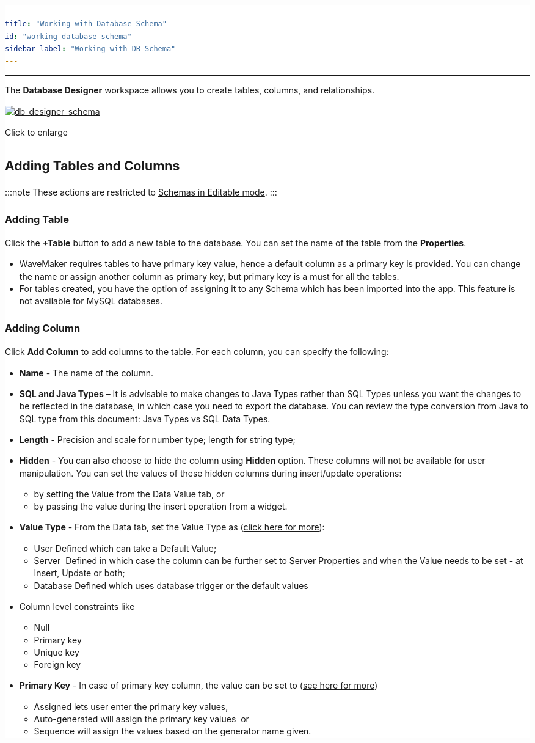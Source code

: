 ```yaml
---
title: "Working with Database Schema"
id: "working-database-schema"
sidebar_label: "Working with DB Schema"
---
```

---
The **Database Designer** workspace allows you to create tables, columns, and relationships.

[![db_designer_schema](/learn/assets/db_designer_schema.png)](/learn/assets/db_designer_schema.png)

Click to enlarge

## Adding Tables and Columns

:::note
These actions are restricted to [Schemas in Editable mode](/learn/app-development/services/database-services/database-schema-import-modes/).
:::

### Adding Table

Click the **+Table** button to add a new table to the database. You can set the name of the table from the **Properties**.

- WaveMaker requires tables to have primary key value, hence a default column as a primary key is provided. You can change the name or assign another column as primary key, but primary key is a must for all the tables.
- For tables created, you have the option of assigning it to any Schema which has been imported into the app. This feature is not available for MySQL databases.


### Adding Column

Click **Add Column** to add columns to the table. For each column, you can specify the following:

- **Name** - The name of the column.

- **SQL and Java Types** – It is advisable to make changes to Java Types rather than SQL Types unless you want the changes to be reflected in the database, in which case you need to export the database. You can review the type conversion from Java to SQL type from this document: [Java Types vs SQL Data Types](/learn/assets/JavaTypesVsDBTypes-Sheet.pdf).

- **Length** - Precision and scale for number type; length for string type;
- **Hidden** - You can also choose to hide the column using **Hidden** option. These columns will not be available for user manipulation. You can set the values of these hidden columns during insert/update operations:
    - by setting the Value from the Data Value tab, or
    - by passing the value during the insert operation from a widget.
- **Value Type** - From the Data tab, set the Value Type as ([click here for more](#column-metadata-configuration)):
    - User Defined which can take a Default Value;
    - Server  Defined in which case the column can be further set to Server Properties and when the Value needs to be set - at Insert, Update or both;
    - Database Defined which uses database trigger or the default values
- Column level constraints like
    - Null
    - Primary key
    - Unique key
    - Foreign key
- **Primary Key** - In case of primary key column, the value can be set to ([see here for more](#identity-generators))
    - Assigned lets user enter the primary key values,
    - Auto-generated will assign the primary key values  or
    - Sequence will assign the values based on the generator name given. 
